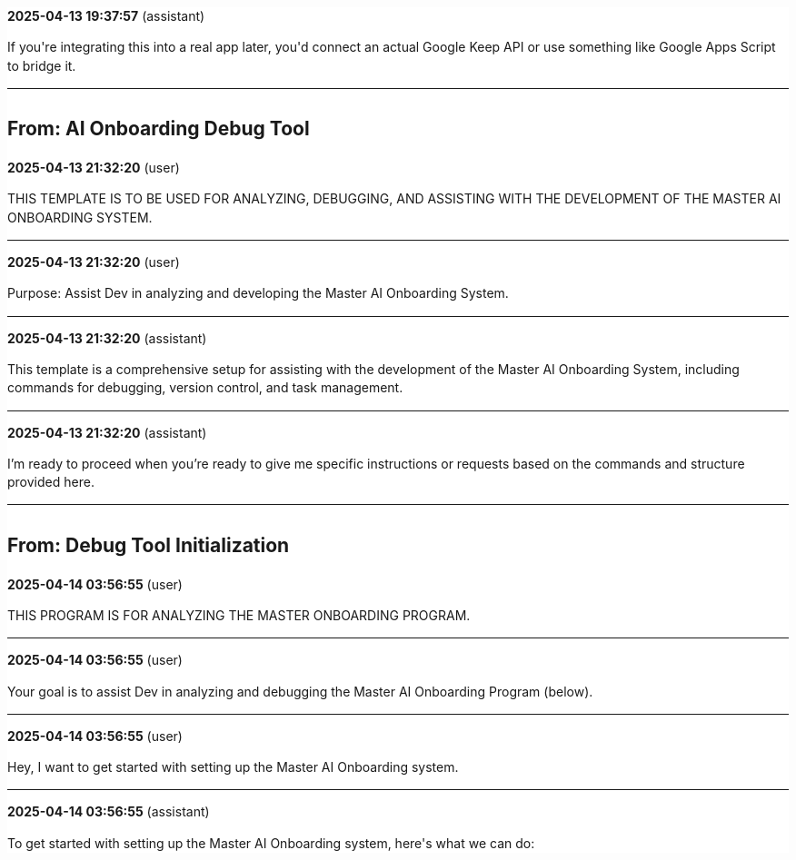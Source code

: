 **2025-04-13 19:37:57** (assistant)

If you're integrating this into a real app later, you'd connect an actual Google Keep API or use something like Google Apps Script to bridge it.

---

## From: AI Onboarding Debug Tool

**2025-04-13 21:32:20** (user)

THIS TEMPLATE IS TO BE USED FOR ANALYZING, DEBUGGING, AND ASSISTING WITH THE DEVELOPMENT OF THE MASTER AI ONBOARDING SYSTEM.

---

**2025-04-13 21:32:20** (user)

Purpose: Assist Dev in analyzing and developing the Master AI Onboarding System.

---

**2025-04-13 21:32:20** (assistant)

This template is a comprehensive setup for assisting with the development of the Master AI Onboarding System, including commands for debugging, version control, and task management.

---

**2025-04-13 21:32:20** (assistant)

I’m ready to proceed when you’re ready to give me specific instructions or requests based on the commands and structure provided here.

---

## From: Debug Tool Initialization

**2025-04-14 03:56:55** (user)

THIS PROGRAM IS FOR ANALYZING THE MASTER ONBOARDING PROGRAM.

---

**2025-04-14 03:56:55** (user)

Your goal is to assist Dev in analyzing and debugging the Master AI Onboarding Program (below).

---

**2025-04-14 03:56:55** (user)

Hey, I want to get started with setting up the Master AI Onboarding system.

---

**2025-04-14 03:56:55** (assistant)

To get started with setting up the Master AI Onboarding system, here's what we can do:
